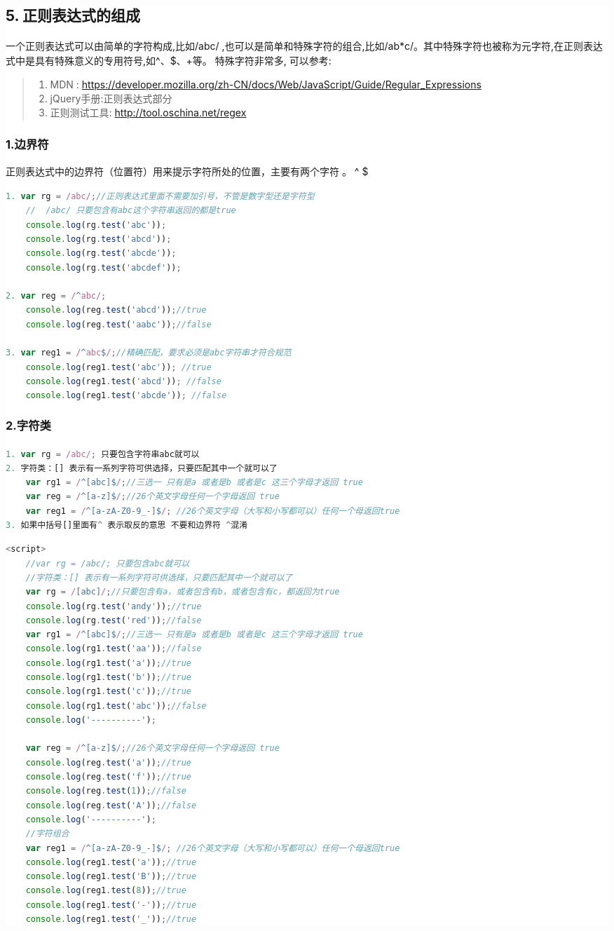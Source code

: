 ## 5. 正则表达式的组成
一个正则表达式可以由简单的字符构成,比如/abc/ ,也可以是简单和特殊字符的组合,比如/ab*c/。其中特殊字符也被称为元字符,在正则表达式中是具有特殊意义的专用符号,如^、$、+等。
特殊字符非常多, 可以参考:
>1. MDN : https://developer.mozilla.org/zh-CN/docs/Web/JavaScript/Guide/Regular_Expressions
>2. jQuery手册:正则表达式部分
>3. 正则测试工具: http://tool.oschina.net/regex
### 1.边界符
正则表达式中的边界符（位置符）用来提示字符所处的位置，主要有两个字符 。   ^ $
```javascript
1. var rg = /abc/;//正则表达式里面不需要加引号，不管是数字型还是字符型
    //  /abc/ 只要包含有abc这个字符串返回的都是true
    console.log(rg.test('abc'));
    console.log(rg.test('abcd'));
    console.log(rg.test('abcde'));
    console.log(rg.test('abcdef'));
    
2. var reg = /^abc/;
    console.log(reg.test('abcd'));//true
    console.log(reg.test('aabc'));//false
 
3. var reg1 = /^abc$/;//精确匹配，要求必须是abc字符串才符合规范
    console.log(reg1.test('abc')); //true
    console.log(reg1.test('abcd')); //false
    console.log(reg1.test('abcde')); //false
```
### 2.字符类
```javascript
1. var rg = /abc/; 只要包含字符串abc就可以
2. 字符类：[] 表示有一系列字符可供选择，只要匹配其中一个就可以了
    var rg1 = /^[abc]$/;//三选一 只有是a 或者是b 或者是c 这三个字母才返回 true
    var reg = /^[a-z]$/;//26个英文字母任何一个字母返回 true
    var reg1 = /^[a-zA-Z0-9_-]$/; //26个英文字母（大写和小写都可以）任何一个母返回true
3. 如果中括号[]里面有^ 表示取反的意思 不要和边界符 ^混淆
```
```javascript
<script>
    //var rg = /abc/; 只要包含abc就可以
    //字符类：[] 表示有一系列字符可供选择，只要匹配其中一个就可以了
    var rg = /[abc]/;//只要包含有a，或者包含有b，或者包含有c，都返回为true
    console.log(rg.test('andy'));//true
    console.log(rg.test('red'));//false
    var rg1 = /^[abc]$/;//三选一 只有是a 或者是b 或者是c 这三个字母才返回 true
    console.log(rg1.test('aa'));//false
    console.log(rg1.test('a'));//true
    console.log(rg1.test('b'));//true
    console.log(rg1.test('c'));//true
    console.log(rg1.test('abc'));//false
    console.log('----------');

    var reg = /^[a-z]$/;//26个英文字母任何一个字母返回 true
    console.log(reg.test('a'));//true
    console.log(reg.test('f'));//true
    console.log(reg.test(1));//false
    console.log(reg.test('A'));//false
    console.log('----------');
    //字符组合
    var reg1 = /^[a-zA-Z0-9_-]$/; //26个英文字母（大写和小写都可以）任何一个母返回true
    console.log(reg1.test('a'));//true
    console.log(reg1.test('B'));//true
    console.log(reg1.test(8));//true
    console.log(reg1.test('-'));//true
    console.log(reg1.test('_'));//true
```